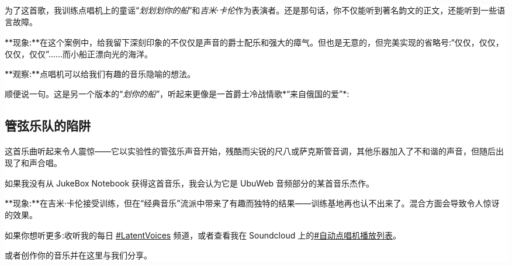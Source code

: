 为了这首歌，我训练点唱机上的童谣“*划划划你的船*”和*吉米·卡伦*作为表演者。还是那句话，你不仅能听到著名韵文的正文，还能听到一些语言故障。

**现象:**在这个案例中，给我留下深刻印象的不仅仅是声音的爵士配乐和强大的瘴气。但也是无意的，但完美实现的省略号:“仅仅，仅仅，仅仅，仅仅”……而小船正漂向光的海洋。

**观察:**点唱机可以给我们有趣的音乐隐喻的想法。

顺便说一句。这是另一个版本的“*划你的船”*，听起来更像是一首爵士冷战情歌*“来自俄国的爱”*:

## 管弦乐队的陷阱

这首乐曲听起来令人震惊——它以实验性的管弦乐声音开始，残酷而尖锐的尺八或萨克斯管音调，其他乐器加入了不和谐的声音，但随后出现了和声合唱。

如果我没有从 JukeBox Notebook 获得这首音乐，我会认为它是 UbuWeb 音频部分的某首音乐杰作。

**现象:**在吉米·卡伦接受训练，但在“经典音乐”流派中带来了有趣而独特的结果——训练基地再也认不出来了。混合方面会导致令人惊讶的效果。

如果你想听更多:收听我的每日 [#LatentVoices](https://twitter.com/hashtag/LatentVoices) 频道，或者查看我在 Soundcloud 上的[#自动点唱机播放列表](https://soundcloud.com/merzmensch/sets/ai-music)。

或者创作你的音乐并在这里与我们分享。